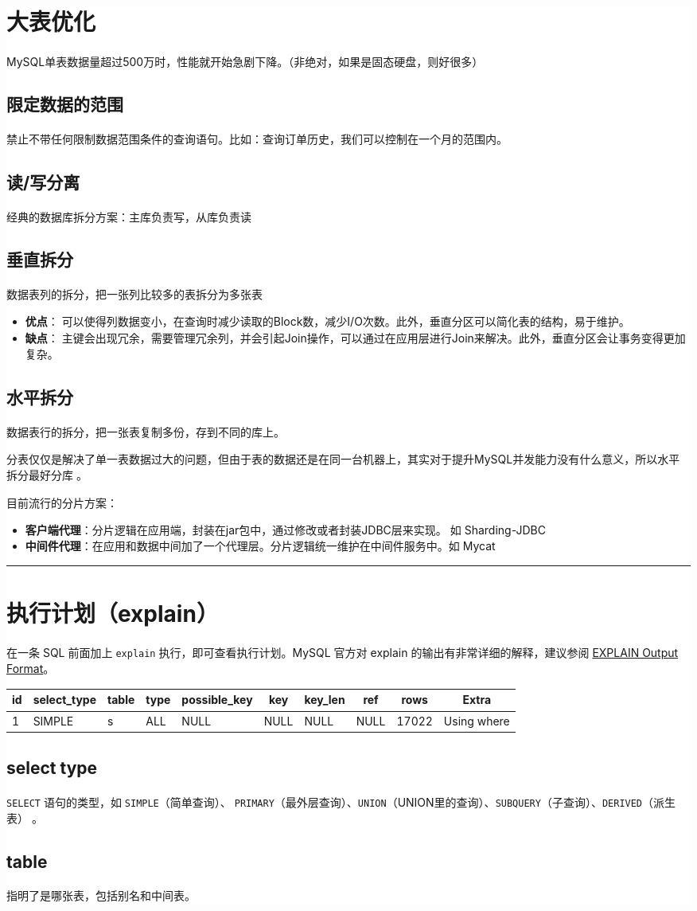 # 大表优化

MySQL单表数据量超过500万时，性能就开始急剧下降。（非绝对，如果是固态硬盘，则好很多）

## 限定数据的范围

禁止不带任何限制数据范围条件的查询语句。比如：查询订单历史，我们可以控制在一个月的范围内。

## 读/写分离

经典的数据库拆分方案：主库负责写，从库负责读

## 垂直拆分

数据表列的拆分，把一张列比较多的表拆分为多张表

- **优点**： 可以使得列数据变小，在查询时减少读取的Block数，减少I/O次数。此外，垂直分区可以简化表的结构，易于维护。
- **缺点**： 主键会出现冗余，需要管理冗余列，并会引起Join操作，可以通过在应用层进行Join来解决。此外，垂直分区会让事务变得更加复杂。

## 水平拆分

数据表行的拆分，把一张表复制多份，存到不同的库上。

分表仅仅是解决了单一表数据过大的问题，但由于表的数据还是在同一台机器上，其实对于提升MySQL并发能力没有什么意义，所以水平拆分最好分库 。

目前流行的分片方案：

- **客户端代理**：分片逻辑在应用端，封装在jar包中，通过修改或者封装JDBC层来实现。 如 Sharding-JDBC
- **中间件代理**：在应用和数据中间加了一个代理层。分片逻辑统一维护在中间件服务中。如 Mycat

---

# 执行计划（explain）

在一条 SQL 前面加上 `explain` 执行，即可查看执行计划。MySQL 官方对 explain 的输出有非常详细的解释，建议参阅 [EXPLAIN Output Format](https://dev.mysql.com/doc/refman/5.7/en/explain-output.html)。


id|select_type|table|type|possible_key|key|key_len|ref|rows|Extra
---|---|---|---|---|---|---|---|---|---
1|SIMPLE|s|ALL|NULL|NULL|NULL|NULL|17022|Using where

## select type

`SELECT` 语句的类型，如 `SIMPLE`（简单查询）、 `PRIMARY`（最外层查询）、`UNION`（UNION里的查询）、`SUBQUERY`（子查询）、`DERIVED`（派生表） 。

## table

指明了是哪张表，包括别名和中间表。
